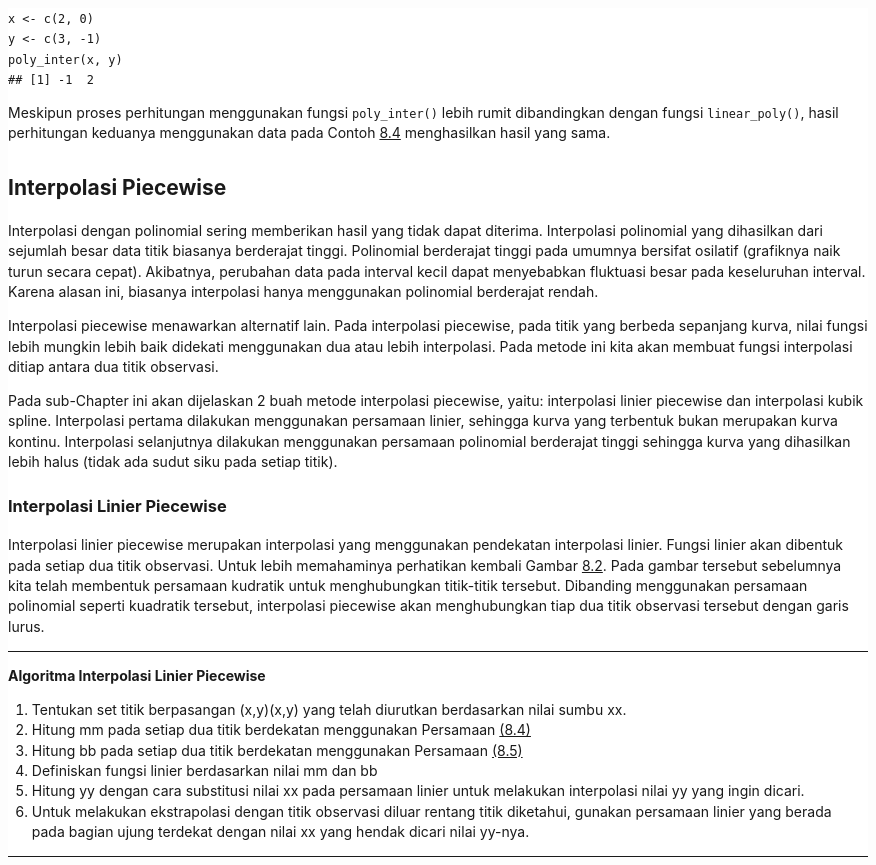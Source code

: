 ```
x <- c(2, 0)
y <- c(3, -1)
poly_inter(x, y)
## [1] -1  2
```

Meskipun proses perhitungan menggunakan fungsi `poly_inter()` lebih rumit dibandingkan dengan fungsi `linear_poly()`, hasil perhitungan keduanya menggunakan data pada Contoh [8.4](https://bookdown.org/moh_rosidi2610/Metode_Numerik/interpolation.html#exm:linterpexmp) menghasilkan hasil yang sama.

## Interpolasi Piecewise

Interpolasi dengan polinomial sering memberikan hasil yang tidak dapat diterima. Interpolasi polinomial yang dihasilkan dari sejumlah besar data titik biasanya berderajat tinggi. Polinomial berderajat tinggi pada umumnya bersifat osilatif (grafiknya naik turun secara cepat). Akibatnya, perubahan data pada interval kecil dapat menyebabkan fluktuasi besar pada keseluruhan interval. Karena alasan ini, biasanya interpolasi hanya menggunakan polinomial berderajat rendah.

Interpolasi piecewise menawarkan alternatif lain. Pada interpolasi piecewise, pada titik yang berbeda sepanjang kurva, nilai fungsi lebih mungkin lebih baik didekati menggunakan dua atau lebih interpolasi. Pada metode ini kita akan membuat fungsi interpolasi ditiap antara dua titik observasi.

Pada sub-Chapter ini akan dijelaskan 2 buah metode interpolasi piecewise, yaitu: interpolasi linier piecewise dan interpolasi kubik spline. Interpolasi pertama dilakukan menggunakan persamaan linier, sehingga kurva yang terbentuk bukan merupakan kurva kontinu. Interpolasi selanjutnya dilakukan menggunakan persamaan polinomial berderajat tinggi sehingga kurva yang dihasilkan lebih halus (tidak ada sudut siku pada setiap titik).

### Interpolasi Linier Piecewise

Interpolasi linier piecewise merupakan interpolasi yang menggunakan pendekatan interpolasi linier. Fungsi linier akan dibentuk pada setiap dua titik observasi. Untuk lebih memahaminya perhatikan kembali Gambar [8.2](https://bookdown.org/moh_rosidi2610/Metode_Numerik/interpolation.html#fig:hopoliviz). Pada gambar tersebut sebelumnya kita telah membentuk persamaan kudratik untuk menghubungkan titik-titik tersebut. Dibanding menggunakan persamaan polinomial seperti kuadratik tersebut, interpolasi piecewise akan menghubungkan tiap dua titik observasi tersebut dengan garis lurus.

------

**Algoritma Interpolasi Linier Piecewise**

1. Tentukan set titik berpasangan (x,y)(x,y) yang telah diurutkan berdasarkan nilai sumbu xx.
2. Hitung mm pada setiap dua titik berdekatan menggunakan Persamaan [(8.4)](https://bookdown.org/moh_rosidi2610/Metode_Numerik/interpolation.html#eq:lineinter)
3. Hitung bb pada setiap dua titik berdekatan menggunakan Persamaan [(8.5)](https://bookdown.org/moh_rosidi2610/Metode_Numerik/interpolation.html#eq:lineinter2)
4. Definiskan fungsi linier berdasarkan nilai mm dan bb
5. Hitung yy dengan cara substitusi nilai xx pada persamaan linier untuk melakukan interpolasi nilai yy yang ingin dicari.
6. Untuk melakukan ekstrapolasi dengan titik observasi diluar rentang titik diketahui, gunakan persamaan linier yang berada pada bagian ujung terdekat dengan nilai xx yang hendak dicari nilai yy-nya.

------
